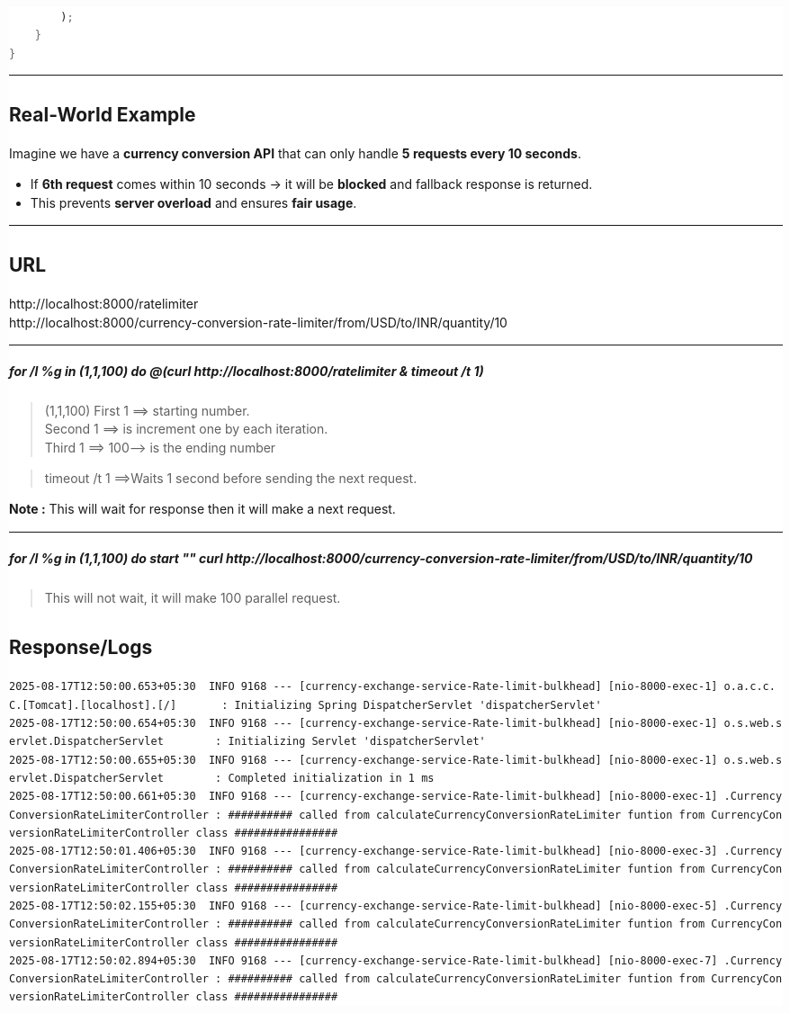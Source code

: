 ```java
	    );
	}
}

```

---

## Real-World Example

Imagine we have a **currency conversion API** that can only handle **5 requests every 10 seconds**.

* If **6th request** comes within 10 seconds → it will be **blocked** and fallback response is returned.
* This prevents **server overload** and ensures **fair usage**.

---

## **URL**
http://localhost:8000/ratelimiter  
http://localhost:8000/currency-conversion-rate-limiter/from/USD/to/INR/quantity/10  

---
##### **for /l %g in (1,1,100) do @(curl http://localhost:8000/ratelimiter & timeout /t 1)**

>(1,1,100) 
First 1 ==> starting number.    
Second 1 ==> is increment one by each iteration.  
Third 1 ==> 100--> is the ending number

>timeout /t 1 ==>Waits 1 second before sending the next request.

**Note :** This will wait for response then it will make a next request.

---

##### **for /l %g in (1,1,100) do start "" curl http://localhost:8000/currency-conversion-rate-limiter/from/USD/to/INR/quantity/10**

> This will not wait, it will make 100 parallel request.

## **Response/Logs**
```
2025-08-17T12:50:00.653+05:30  INFO 9168 --- [currency-exchange-service-Rate-limit-bulkhead] [nio-8000-exec-1] o.a.c.c.C.[Tomcat].[localhost].[/]       : Initializing Spring DispatcherServlet 'dispatcherServlet'
2025-08-17T12:50:00.654+05:30  INFO 9168 --- [currency-exchange-service-Rate-limit-bulkhead] [nio-8000-exec-1] o.s.web.servlet.DispatcherServlet        : Initializing Servlet 'dispatcherServlet'
2025-08-17T12:50:00.655+05:30  INFO 9168 --- [currency-exchange-service-Rate-limit-bulkhead] [nio-8000-exec-1] o.s.web.servlet.DispatcherServlet        : Completed initialization in 1 ms
2025-08-17T12:50:00.661+05:30  INFO 9168 --- [currency-exchange-service-Rate-limit-bulkhead] [nio-8000-exec-1] .CurrencyConversionRateLimiterController : ########## called from calculateCurrencyConversionRateLimiter funtion from CurrencyConversionRateLimiterController class ################
2025-08-17T12:50:01.406+05:30  INFO 9168 --- [currency-exchange-service-Rate-limit-bulkhead] [nio-8000-exec-3] .CurrencyConversionRateLimiterController : ########## called from calculateCurrencyConversionRateLimiter funtion from CurrencyConversionRateLimiterController class ################
2025-08-17T12:50:02.155+05:30  INFO 9168 --- [currency-exchange-service-Rate-limit-bulkhead] [nio-8000-exec-5] .CurrencyConversionRateLimiterController : ########## called from calculateCurrencyConversionRateLimiter funtion from CurrencyConversionRateLimiterController class ################
2025-08-17T12:50:02.894+05:30  INFO 9168 --- [currency-exchange-service-Rate-limit-bulkhead] [nio-8000-exec-7] .CurrencyConversionRateLimiterController : ########## called from calculateCurrencyConversionRateLimiter funtion from CurrencyConversionRateLimiterController class ################
```